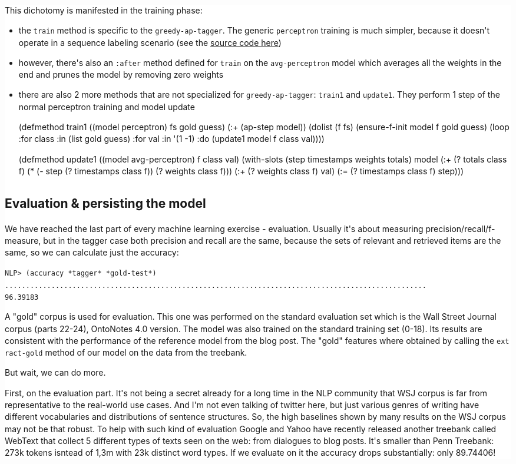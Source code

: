 This dichotomy is manifested in the training phase:

- the `train` method is specific to the `greedy-ap-tagger`.
  The generic `perceptron` training is much simpler, because it doesn't operate
  in a sequence labeling scenario (see the [source code here](https://github.com/vseloved/cl-nlp/blob/master/src/learning/perceptron.lisp#L22))
- however, there's also an `:after` method defined for `train` on the `avg-perceptron` model
  which averages all the weights in the end and prunes the model by removing zero weights
- there are also 2 more methods that are not specialized for `greedy-ap-tagger`:
  `train1` and `update1`. They perform 1 step of the normal perceptron training
  and model update

    (defmethod train1 ((model perceptron) fs gold guess)
      (:+ (ap-step model))
      (dolist (f fs)
        (ensure-f-init model f gold guess)
        (loop
           :for class :in (list gold guess)
           :for val :in '(1 -1) :do
           (update1 model f class val))))

    (defmethod update1 ((model avg-perceptron) f class val)
      (with-slots (step timestamps weights totals) model
        (:+ (? totals class f) (* (- step (? timestamps class f))
                                  (? weights class f)))
        (:+ (? weights class f) val)
        (:= (? timestamps class f) step)))


## Evaluation & persisting the model

We have reached the last part of every machine learning exercise - evaluation.
Usually it's about measuring precision/recall/f-measure, but in the tagger case
both precision and recall are the same, because the sets of relevant and retrieved items
are the same, so we can calculate just the accuracy:

    NLP> (accuracy *tagger* *gold-test*)
    ....................................................................................................
    96.39183

A "gold" corpus is used for evaluation. This one was performed
on the standard evaluation set which is the Wall Street Journal corpus (parts 22-24),
OntoNotes 4.0 version. The model was also trained on the standard training set (0-18).
Its results are consistent with the performance of the reference model from the blog post.
The "gold" features where obtained by calling the `extract-gold` method
of our model on the data from the treebank.

But wait, we can do more.

First, on the evaluation part. It's not being a secret already for a long time
in the NLP community that WSJ corpus is far from representative to the real-world use cases.
And I'm not even talking of twitter here, but just various genres of writing have
different vocabularies and distributions of sentence structures.
So, the high baselines shown by many results on the WSJ corpus may not be that robust.
To help with such kind of evaluation Google and Yahoo have recently released another treebank
called WebText that collect 5 different types of texts seen on the web:
from dialogues to blog posts. It's smaller than Penn Treebank: 273k tokens isntead of 1,3m
with 23k distinct word types. If we evaluate on it the accuracy drops substantially:
only 89.74406!
